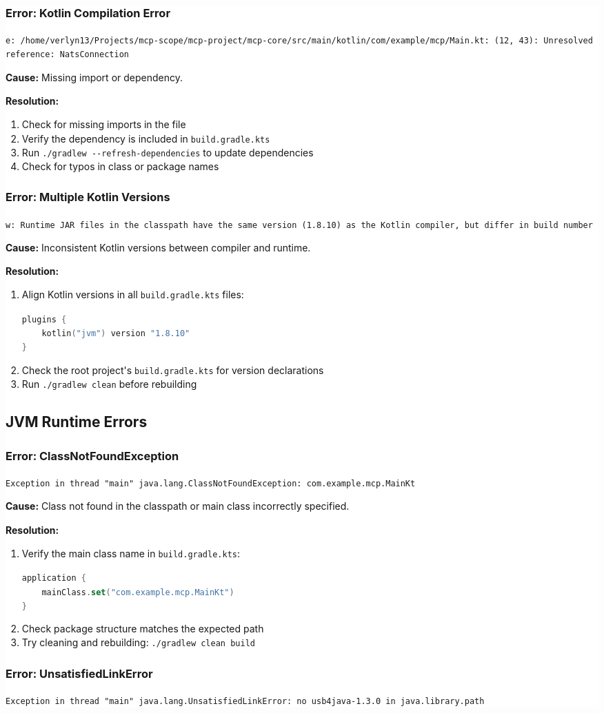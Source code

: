 ### Error: Kotlin Compilation Error
```
e: /home/verlyn13/Projects/mcp-scope/mcp-project/mcp-core/src/main/kotlin/com/example/mcp/Main.kt: (12, 43): Unresolved reference: NatsConnection
```

**Cause:** Missing import or dependency.

**Resolution:**
1. Check for missing imports in the file
2. Verify the dependency is included in `build.gradle.kts`
3. Run `./gradlew --refresh-dependencies` to update dependencies
4. Check for typos in class or package names

### Error: Multiple Kotlin Versions
```
w: Runtime JAR files in the classpath have the same version (1.8.10) as the Kotlin compiler, but differ in build number
```

**Cause:** Inconsistent Kotlin versions between compiler and runtime.

**Resolution:**
1. Align Kotlin versions in all `build.gradle.kts` files:
   ```kotlin
   plugins {
       kotlin("jvm") version "1.8.10"
   }
   ```
2. Check the root project's `build.gradle.kts` for version declarations
3. Run `./gradlew clean` before rebuilding

## JVM Runtime Errors

### Error: ClassNotFoundException
```
Exception in thread "main" java.lang.ClassNotFoundException: com.example.mcp.MainKt
```

**Cause:** Class not found in the classpath or main class incorrectly specified.

**Resolution:**
1. Verify the main class name in `build.gradle.kts`:
   ```kotlin
   application {
       mainClass.set("com.example.mcp.MainKt")
   }
   ```
2. Check package structure matches the expected path
3. Try cleaning and rebuilding: `./gradlew clean build`

### Error: UnsatisfiedLinkError
```
Exception in thread "main" java.lang.UnsatisfiedLinkError: no usb4java-1.3.0 in java.library.path
```
